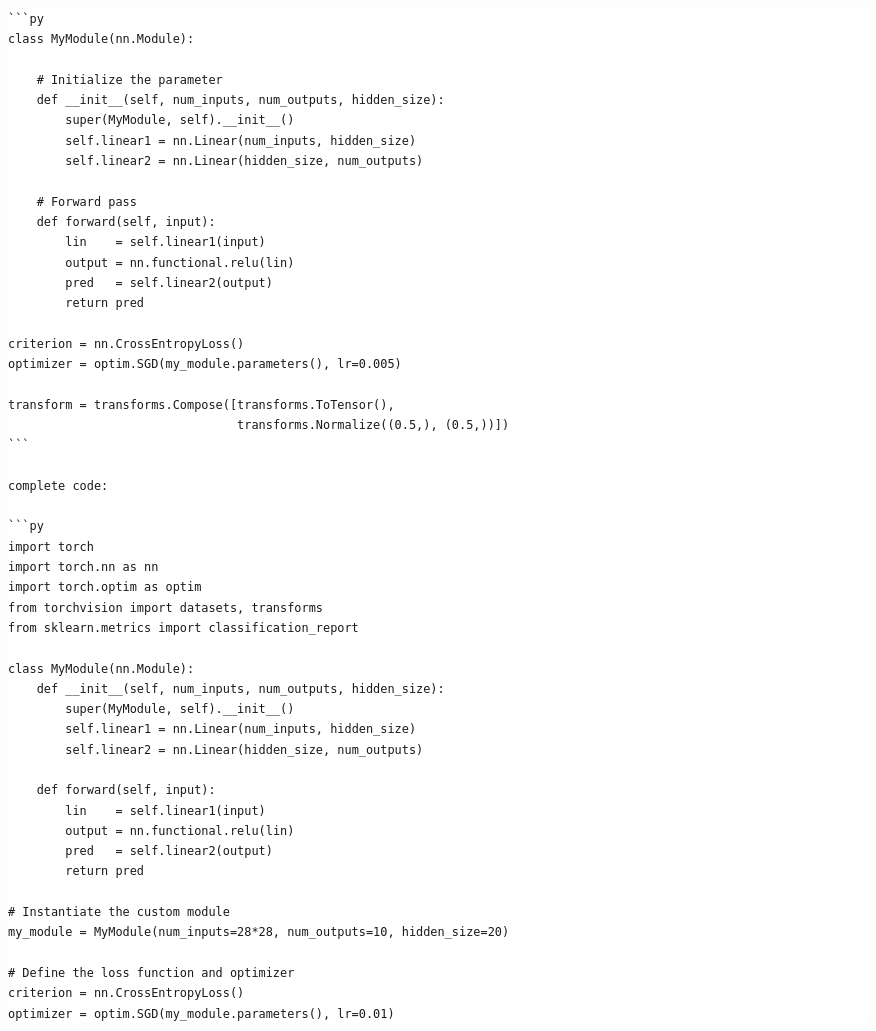     ```py
    class MyModule(nn.Module):
        
        # Initialize the parameter
        def __init__(self, num_inputs, num_outputs, hidden_size):
            super(MyModule, self).__init__()
            self.linear1 = nn.Linear(num_inputs, hidden_size)
            self.linear2 = nn.Linear(hidden_size, num_outputs)
        
        # Forward pass
        def forward(self, input):
            lin    = self.linear1(input)
            output = nn.functional.relu(lin)
            pred   = self.linear2(output)
            return pred

    criterion = nn.CrossEntropyLoss()
    optimizer = optim.SGD(my_module.parameters(), lr=0.005)

    transform = transforms.Compose([transforms.ToTensor(), 
                                    transforms.Normalize((0.5,), (0.5,))])
    ```

    complete code:

    ```py
    import torch
    import torch.nn as nn
    import torch.optim as optim
    from torchvision import datasets, transforms
    from sklearn.metrics import classification_report

    class MyModule(nn.Module):
        def __init__(self, num_inputs, num_outputs, hidden_size):
            super(MyModule, self).__init__()
            self.linear1 = nn.Linear(num_inputs, hidden_size)
            self.linear2 = nn.Linear(hidden_size, num_outputs)

        def forward(self, input):
            lin    = self.linear1(input)
            output = nn.functional.relu(lin)
            pred   = self.linear2(output)
            return pred

    # Instantiate the custom module
    my_module = MyModule(num_inputs=28*28, num_outputs=10, hidden_size=20)

    # Define the loss function and optimizer
    criterion = nn.CrossEntropyLoss()
    optimizer = optim.SGD(my_module.parameters(), lr=0.01)

